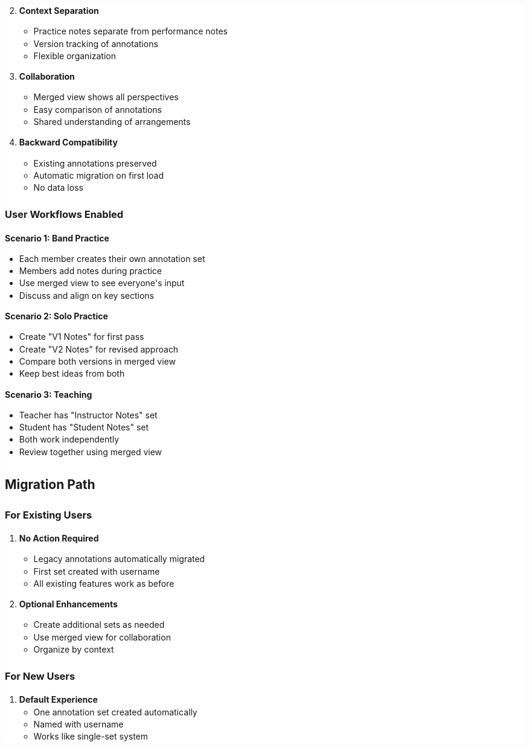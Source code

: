 2. **Context Separation**
   - Practice notes separate from performance notes
   - Version tracking of annotations
   - Flexible organization

3. **Collaboration**
   - Merged view shows all perspectives
   - Easy comparison of annotations
   - Shared understanding of arrangements

4. **Backward Compatibility**
   - Existing annotations preserved
   - Automatic migration on first load
   - No data loss

### User Workflows Enabled

**Scenario 1: Band Practice**
- Each member creates their own annotation set
- Members add notes during practice
- Use merged view to see everyone's input
- Discuss and align on key sections

**Scenario 2: Solo Practice**
- Create "V1 Notes" for first pass
- Create "V2 Notes" for revised approach
- Compare both versions in merged view
- Keep best ideas from both

**Scenario 3: Teaching**
- Teacher has "Instructor Notes" set
- Student has "Student Notes" set
- Both work independently
- Review together using merged view

## Migration Path

### For Existing Users

1. **No Action Required**
   - Legacy annotations automatically migrated
   - First set created with username
   - All existing features work as before

2. **Optional Enhancements**
   - Create additional sets as needed
   - Use merged view for collaboration
   - Organize by context

### For New Users

1. **Default Experience**
   - One annotation set created automatically
   - Named with username
   - Works like single-set system

